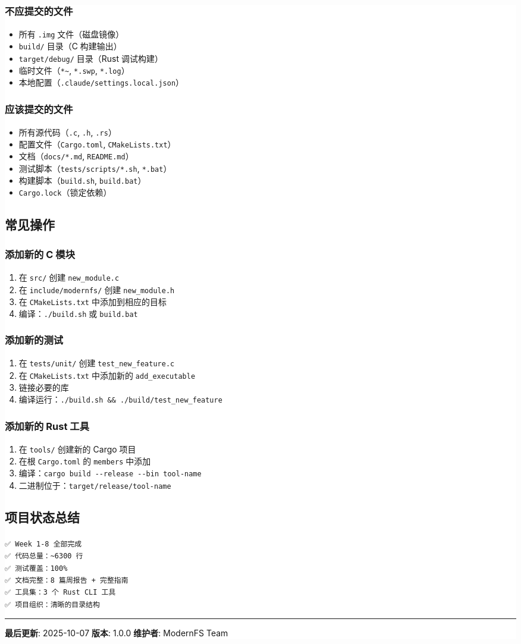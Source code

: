 ### 不应提交的文件
- 所有 `.img` 文件（磁盘镜像）
- `build/` 目录（C 构建输出）
- `target/debug/` 目录（Rust 调试构建）
- 临时文件（`*~`, `*.swp`, `*.log`）
- 本地配置（`.claude/settings.local.json`）

### 应该提交的文件
- 所有源代码（`.c`, `.h`, `.rs`）
- 配置文件（`Cargo.toml`, `CMakeLists.txt`）
- 文档（`docs/*.md`, `README.md`）
- 测试脚本（`tests/scripts/*.sh`, `*.bat`）
- 构建脚本（`build.sh`, `build.bat`）
- `Cargo.lock`（锁定依赖）

## 常见操作

### 添加新的 C 模块
1. 在 `src/` 创建 `new_module.c`
2. 在 `include/modernfs/` 创建 `new_module.h`
3. 在 `CMakeLists.txt` 中添加到相应的目标
4. 编译：`./build.sh` 或 `build.bat`

### 添加新的测试
1. 在 `tests/unit/` 创建 `test_new_feature.c`
2. 在 `CMakeLists.txt` 中添加新的 `add_executable`
3. 链接必要的库
4. 编译运行：`./build.sh && ./build/test_new_feature`

### 添加新的 Rust 工具
1. 在 `tools/` 创建新的 Cargo 项目
2. 在根 `Cargo.toml` 的 `members` 中添加
3. 编译：`cargo build --release --bin tool-name`
4. 二进制位于：`target/release/tool-name`

## 项目状态总结

```
✅ Week 1-8 全部完成
✅ 代码总量：~6300 行
✅ 测试覆盖：100%
✅ 文档完整：8 篇周报告 + 完整指南
✅ 工具集：3 个 Rust CLI 工具
✅ 项目组织：清晰的目录结构
```

---

**最后更新**: 2025-10-07
**版本**: 1.0.0
**维护者**: ModernFS Team
